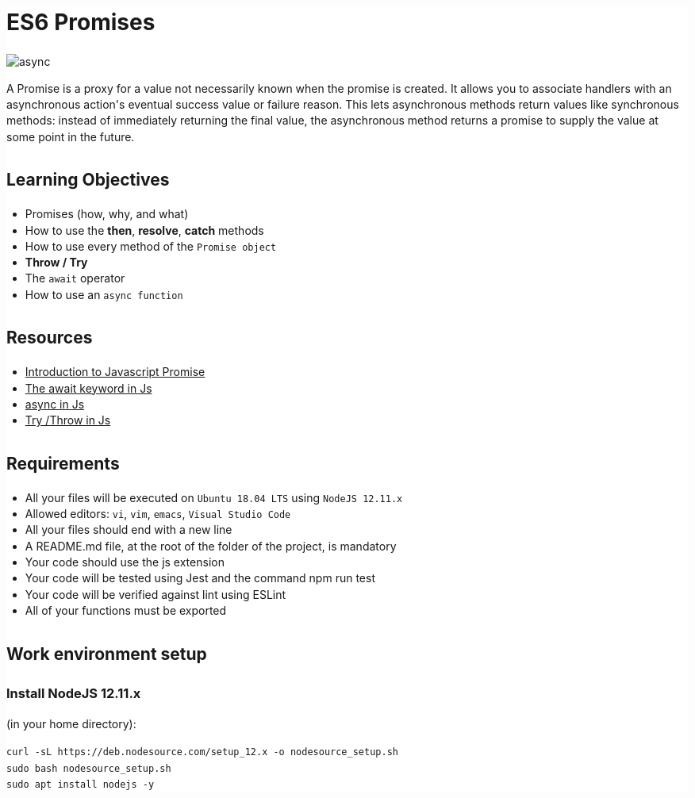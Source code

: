 # ES6 Promises
<img src="https://miro.medium.com/v2/resize:fit:640/format:webp/1*_WSE_FQrGvNyEZEp7-PQow.png" alt="async" width="100%" />

A Promise is a proxy for a value not necessarily known when the promise is created. It allows you to associate handlers with an asynchronous action's eventual success value or failure reason. This lets asynchronous methods return values like synchronous methods: instead of immediately returning the final value, the asynchronous method returns a promise to supply the value at some point in the future.

## Learning Objectives

- Promises (how, why, and what)
- How to use the __then__, __resolve__, __catch__ methods
- How to use every method of the `Promise object`
- __Throw / Try__
- The `await` operator
- How to use an `async function`

## Resources

- [Introduction to Javascript Promise](https://web.dev/promises/)
- [The await keyword in Js](https://developer.mozilla.org/en-US/docs/Web/JavaScript/Reference/Operators/await)
- [async in Js](https://developer.mozilla.org/en-US/docs/Web/JavaScript/Reference/Statements/async_function)
- [Try /Throw in Js](https://developer.mozilla.org/en-US/docs/Web/JavaScript/Reference/Statements/throw)

## Requirements

- All your files will be executed on `Ubuntu 18.04 LTS` using `NodeJS 12.11.x`
- Allowed editors: `vi`, `vim`, `emacs`, `Visual Studio Code`
- All your files should end with a new line
- A README.md file, at the root of the folder of the project, is mandatory
- Your code should use the js extension
- Your code will be tested using Jest and the command npm run test
- Your code will be verified against lint using ESLint
- All of your functions must be exported

## Work environment setup

### Install NodeJS 12.11.x

(in your home directory):

```console
curl -sL https://deb.nodesource.com/setup_12.x -o nodesource_setup.sh
sudo bash nodesource_setup.sh
sudo apt install nodejs -y
```
